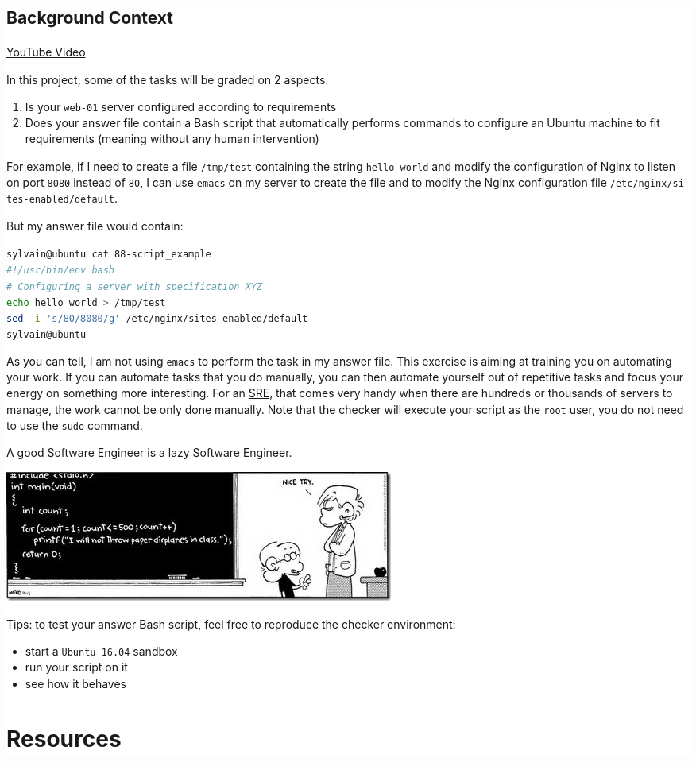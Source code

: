 ## Background Context

[YouTube Video](https://www.youtube.com/watch?v=AZg4uJkEa-4)

In this project, some of the tasks will be graded on 2 aspects:

1. Is your `web-01` server configured according to requirements
2. Does your answer file contain a Bash script that automatically performs commands to configure an Ubuntu machine to fit requirements (meaning without any human intervention)

For example, if I need to create a file `/tmp/test` containing the string `hello world` and modify the configuration of Nginx to listen on port `8080` instead of `80`, I can use `emacs` on my server to create the file and to modify the Nginx configuration file `/etc/nginx/sites-enabled/default`.

But my answer file would contain:

```bash
sylvain@ubuntu cat 88-script_example
#!/usr/bin/env bash
# Configuring a server with specification XYZ
echo hello world > /tmp/test
sed -i 's/80/8080/g' /etc/nginx/sites-enabled/default
sylvain@ubuntu
```

As you can tell, I am not using `emacs` to perform the task in my answer file. This exercise is aiming at training you on automating your work. If you can automate tasks that you do manually, you can then automate yourself out of repetitive tasks and focus your energy on something more interesting. For an [SRE](https://www.atlassian.com/incident-management/devops/sre#the-devops-incident-management-process), that comes very handy when there are hundreds or thousands of servers to manage, the work cannot be only done manually. Note that the checker will execute your script as the `root` user, you do not need to use the `sudo` command.

A good Software Engineer is a [lazy Software Engineer](https://www.techwell.com/techwell-insights/2013/12/why-best-programmers-are-lazy-and-act-dumb).

![Nice Try](images/nice_try.jpg)

Tips: to test your answer Bash script, feel free to reproduce the checker environment:

- start a `Ubuntu 16.04` sandbox
- run your script on it
- see how it behaves

# Resources
